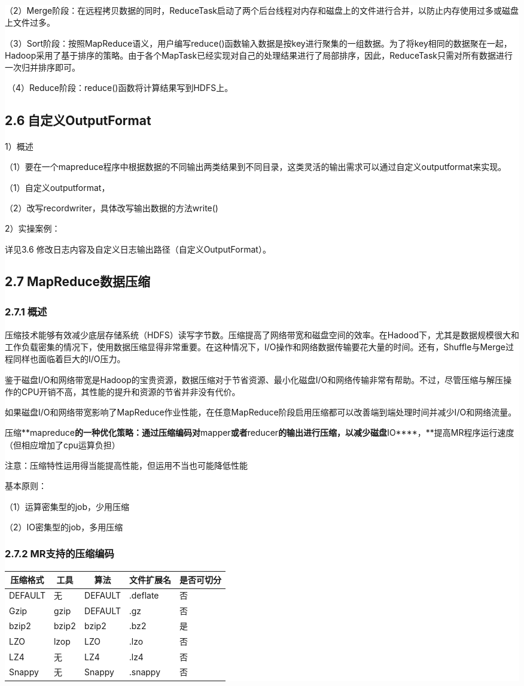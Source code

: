 ​       （2）Merge阶段：在远程拷贝数据的同时，ReduceTask启动了两个后台线程对内存和磁盘上的文件进行合并，以防止内存使用过多或磁盘上文件过多。

​       （3）Sort阶段：按照MapReduce语义，用户编写reduce()函数输入数据是按key进行聚集的一组数据。为了将key相同的数据聚在一起，Hadoop采用了基于排序的策略。由于各个MapTask已经实现对自己的处理结果进行了局部排序，因此，ReduceTask只需对所有数据进行一次归并排序即可。

​       （4）Reduce阶段：reduce()函数将计算结果写到HDFS上。

## 2.6 自定义OutputFormat

1）概述

（1）要在一个mapreduce程序中根据数据的不同输出两类结果到不同目录，这类灵活的输出需求可以通过自定义outputformat来实现。

（1）自定义outputformat，

（2）改写recordwriter，具体改写输出数据的方法write()

2）实操案例：

详见3.6 修改日志内容及自定义日志输出路径（自定义OutputFormat）。

## 2.7 MapReduce数据压缩

### 2.7.1 概述

压缩技术能够有效减少底层存储系统（HDFS）读写字节数。压缩提高了网络带宽和磁盘空间的效率。在Hadood下，尤其是数据规模很大和工作负载密集的情况下，使用数据压缩显得非常重要。在这种情况下，I/O操作和网络数据传输要花大量的时间。还有，Shuffle与Merge过程同样也面临着巨大的I/O压力。

​       鉴于磁盘I/O和网络带宽是Hadoop的宝贵资源，数据压缩对于节省资源、最小化磁盘I/O和网络传输非常有帮助。不过，尽管压缩与解压操作的CPU开销不高，其性能的提升和资源的节省并非没有代价。

​       如果磁盘I/O和网络带宽影响了MapReduce作业性能，在任意MapReduce阶段启用压缩都可以改善端到端处理时间并减少I/O和网络流量。

压缩**mapreduce****的一种优化策略：通过压缩编码对****mapper****或者****reducer****的输出进行压缩，以减少磁盘****IO****，**提高MR程序运行速度（但相应增加了cpu运算负担）

注意：压缩特性运用得当能提高性能，但运用不当也可能降低性能

基本原则：

（1）运算密集型的job，少用压缩

（2）IO密集型的job，多用压缩

### 2.7.2 MR支持的压缩编码

| 压缩格式 | 工具  | 算法    | 文件扩展名 | 是否可切分 |
| -------- | ----- | ------- | ---------- | ---------- |
| DEFAULT  | 无    | DEFAULT | .deflate   | 否         |
| Gzip     | gzip  | DEFAULT | .gz        | 否         |
| bzip2    | bzip2 | bzip2   | .bz2       | 是         |
| LZO      | lzop  | LZO     | .lzo       | 否         |
| LZ4      | 无    | LZ4     | .lz4       | 否         |
| Snappy   | 无    | Snappy  | .snappy    | 否         |
